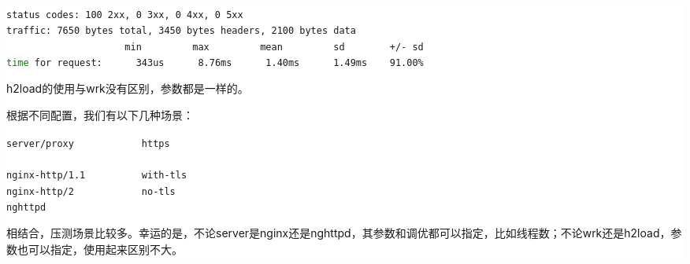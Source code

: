 ```bash
status codes: 100 2xx, 0 3xx, 0 4xx, 0 5xx
traffic: 7650 bytes total, 3450 bytes headers, 2100 bytes data
                     min         max         mean         sd        +/- sd
time for request:      343us      8.76ms      1.40ms      1.49ms    91.00%
```
h2load的使用与wrk没有区别，参数都是一样的。

根据不同配置，我们有以下几种场景：

```bash
server/proxy			https

nginx-http/1.1			with-tls
nginx-http/2			no-tls
nghttpd
```
相结合，压测场景比较多。幸运的是，不论server是nginx还是nghttpd，其参数和调优都可以指定，比如线程数；不论wrk还是h2load，参数也可以指定，使用起来区别不大。
